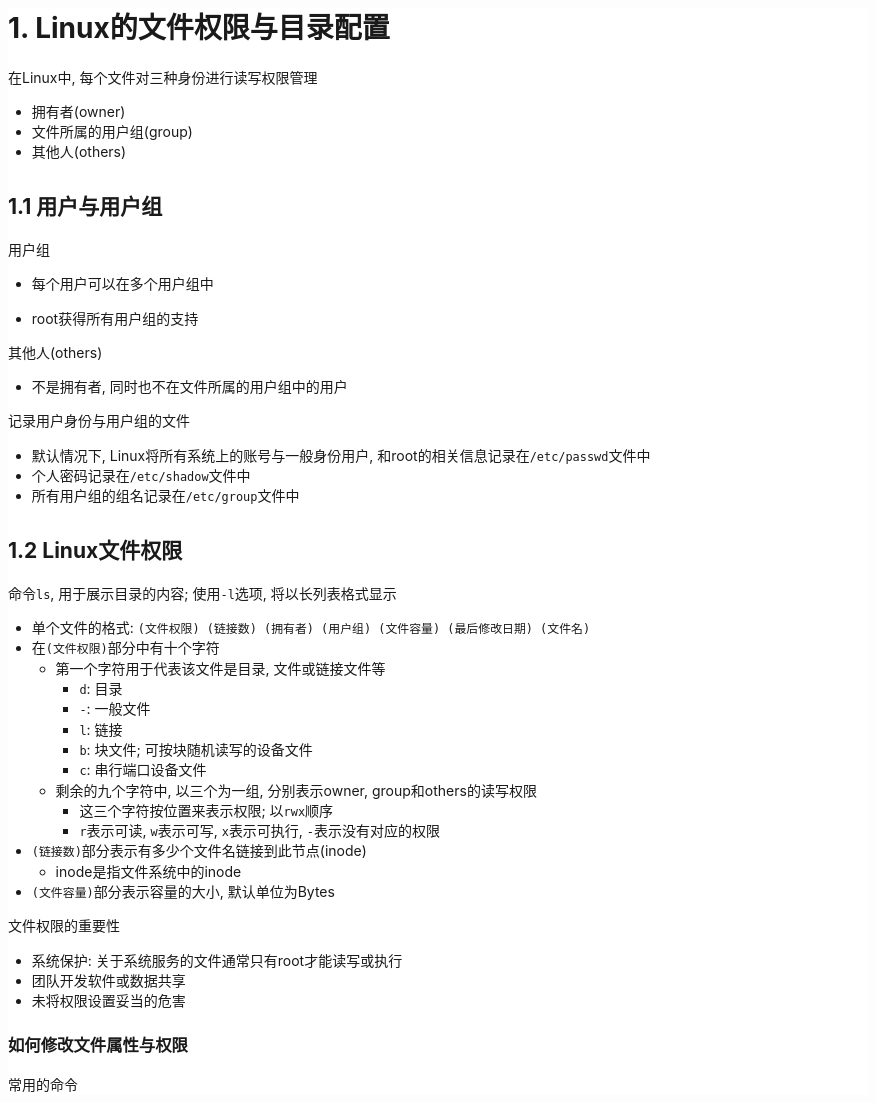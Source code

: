 # 1. Linux的文件权限与目录配置

在Linux中, 每个文件对三种身份进行读写权限管理

* 拥有者(owner)
* 文件所属的用户组(group)
* 其他人(others)

## 1.1 用户与用户组

用户组

* 每个用户可以在多个用户组中

* root获得所有用户组的支持

其他人(others)

* 不是拥有者, 同时也不在文件所属的用户组中的用户

记录用户身份与用户组的文件

* 默认情况下, Linux将所有系统上的账号与一般身份用户, 和root的相关信息记录在`/etc/passwd`文件中
* 个人密码记录在`/etc/shadow`文件中
* 所有用户组的组名记录在`/etc/group`文件中

## 1.2 Linux文件权限

命令`ls`, 用于展示目录的内容; 使用`-l`选项, 将以长列表格式显示

* 单个文件的格式: `(文件权限) (链接数) (拥有者) (用户组) (文件容量) (最后修改日期) (文件名)`
* 在`(文件权限)`部分中有十个字符
  * 第一个字符用于代表该文件是目录, 文件或链接文件等
    * `d`: 目录
    * `-`: 一般文件
    * `l`: 链接
    * `b`: 块文件; 可按块随机读写的设备文件
    * `c`: 串行端口设备文件
  * 剩余的九个字符中, 以三个为一组, 分别表示owner, group和others的读写权限
    * 这三个字符按位置来表示权限; 以`rwx`顺序
    * `r`表示可读, `w`表示可写, `x`表示可执行, `-`表示没有对应的权限
* `(链接数)`部分表示有多少个文件名链接到此节点(inode)
  * inode是指文件系统中的inode
* `(文件容量)`部分表示容量的大小, 默认单位为Bytes

文件权限的重要性

* 系统保护: 关于系统服务的文件通常只有root才能读写或执行
* 团队开发软件或数据共享
* 未将权限设置妥当的危害

### 如何修改文件属性与权限

常用的命令

